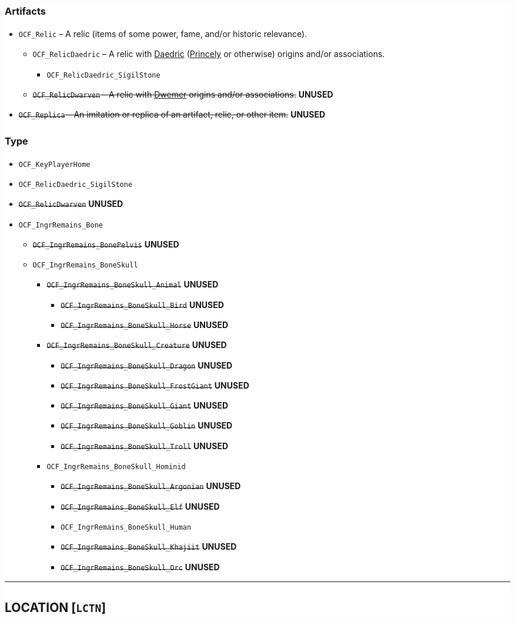 ### Artifacts

- `OCF_Relic` – A relic (items of some power, fame, and/or historic relevance).

  - `OCF_RelicDaedric` – A relic with [Daedric](https://en.uesp.net/wiki/Lore:Daedra) ([Princely](https://en.uesp.net/wiki/Lore:Daedric_Princes) or otherwise) origins and/or associations.

    - `OCF_RelicDaedric_SigilStone`

  - ~~`OCF_RelicDwarven` – A relic with [Dwemer](https://en.uesp.net/wiki/Lore:Dwemer) origins and/or associations.~~ **UNUSED**

- ~~`OCF_Replica` – An imitation or replica of an artifact, relic, or other item.~~ **UNUSED**

### Type

- `OCF_KeyPlayerHome`

- `OCF_RelicDaedric_SigilStone`

- ~~`OCF_RelicDwarven`~~ **UNUSED**

- `OCF_IngrRemains_Bone`

  - ~~`OCF_IngrRemains_BonePelvis`~~ **UNUSED**

  - `OCF_IngrRemains_BoneSkull`

    - ~~`OCF_IngrRemains_BoneSkull_Animal`~~ **UNUSED**

      - ~~`OCF_IngrRemains_BoneSkull_Bird`~~ **UNUSED**

      - ~~`OCF_IngrRemains_BoneSkull_Horse`~~ **UNUSED**

    - ~~`OCF_IngrRemains_BoneSkull_Creature`~~ **UNUSED**

      - ~~`OCF_IngrRemains_BoneSkull_Dragon`~~ **UNUSED**

      - ~~`OCF_IngrRemains_BoneSkull_FrostGiant`~~ **UNUSED**

      - ~~`OCF_IngrRemains_BoneSkull_Giant`~~ **UNUSED**

      - ~~`OCF_IngrRemains_BoneSkull_Goblin`~~ **UNUSED**

      - ~~`OCF_IngrRemains_BoneSkull_Troll`~~ **UNUSED**

    - `OCF_IngrRemains_BoneSkull_Hominid`

      - ~~`OCF_IngrRemains_BoneSkull_Argonian`~~ **UNUSED**

      - ~~`OCF_IngrRemains_BoneSkull_Elf`~~ **UNUSED**

      - `OCF_IngrRemains_BoneSkull_Human`

      - ~~`OCF_IngrRemains_BoneSkull_Khajiit`~~ **UNUSED**

      - ~~`OCF_IngrRemains_BoneSkull_Orc`~~ **UNUSED**

---

## LOCATION [`LCTN`]
